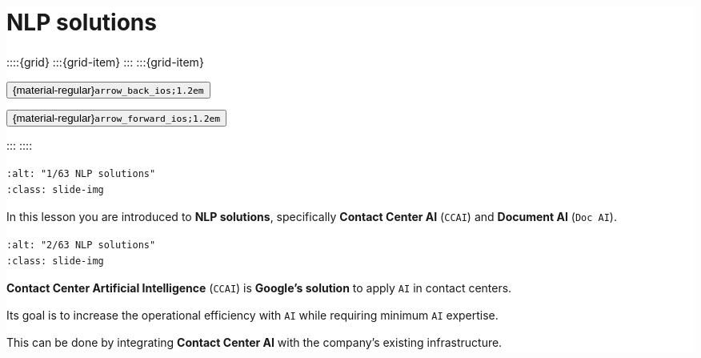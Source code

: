 # NLP solutions

<aside class="margin sidebar">

::::{grid}
:::{grid-item}
:::
:::{grid-item}
<div id="slide-controls" class="btn-toolbar justify-content-between">

<button id="arrow_back" class="sd-btn">{material-regular}`arrow_back_ios;1.2em`</button>

<button id="arrow_forward" class="sd-btn">{material-regular}`arrow_forward_ios;1.2em`</button>
</div>
:::
::::
</aside>
<div class="slides">
<div>

```{image} ../../../images/gcp_courses/nlp_on_gcp/nlp_on_gcp/nlp_solutions/001.jpg
:alt: "1/63 NLP solutions"
:class: slide-img
```
<div class="cell tag_remove-input tag_output_scroll docutils container">
<div class="cell_output docutils container">

In this lesson you are introduced to **NLP solutions**, specifically **Contact Center AI** (`CCAI`) and **Document AI** (`Doc AI`).
</div>
</div>
</div>
</div>
<div class="slides">
<div>

```{image} ../../../images/gcp_courses/nlp_on_gcp/nlp_on_gcp/nlp_solutions/002.jpg
:alt: "2/63 NLP solutions"
:class: slide-img
```
<div class="cell tag_remove-input tag_output_scroll docutils container">
<div class="cell_output docutils container">

**Contact Center Artificial Intelligence** (`CCAI`) is **Google’s solution** to apply `AI` in contact centers. 

Its goal is to increase the operational efficiency with `AI` while requiring minimum `AI` expertise. 

This can be done by integrating **Contact Center AI** with the company’s existing infrastructure.
</div>
</div>
</div>
</div>
<div class="slides">
<div>
